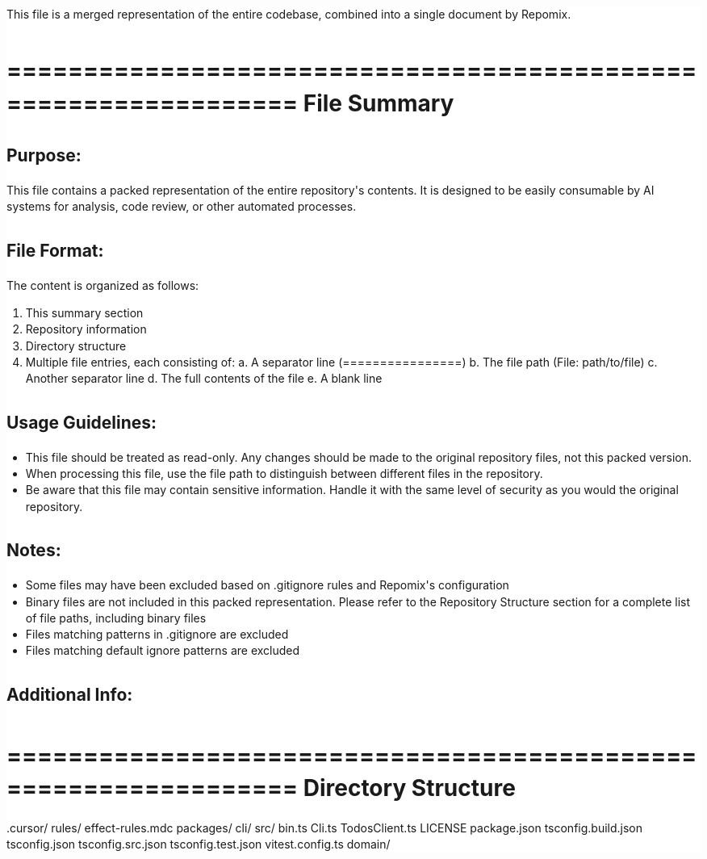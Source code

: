This file is a merged representation of the entire codebase, combined into a single document by Repomix.

================================================================
File Summary
================================================================

Purpose:
--------
This file contains a packed representation of the entire repository's contents.
It is designed to be easily consumable by AI systems for analysis, code review,
or other automated processes.

File Format:
------------
The content is organized as follows:
1. This summary section
2. Repository information
3. Directory structure
4. Multiple file entries, each consisting of:
  a. A separator line (================)
  b. The file path (File: path/to/file)
  c. Another separator line
  d. The full contents of the file
  e. A blank line

Usage Guidelines:
-----------------
- This file should be treated as read-only. Any changes should be made to the
  original repository files, not this packed version.
- When processing this file, use the file path to distinguish
  between different files in the repository.
- Be aware that this file may contain sensitive information. Handle it with
  the same level of security as you would the original repository.

Notes:
------
- Some files may have been excluded based on .gitignore rules and Repomix's configuration
- Binary files are not included in this packed representation. Please refer to the Repository Structure section for a complete list of file paths, including binary files
- Files matching patterns in .gitignore are excluded
- Files matching default ignore patterns are excluded

Additional Info:
----------------

================================================================
Directory Structure
================================================================
.cursor/
  rules/
    effect-rules.mdc
packages/
  cli/
    src/
      bin.ts
      Cli.ts
      TodosClient.ts
    LICENSE
    package.json
    tsconfig.build.json
    tsconfig.json
    tsconfig.src.json
    tsconfig.test.json
    vitest.config.ts
  domain/